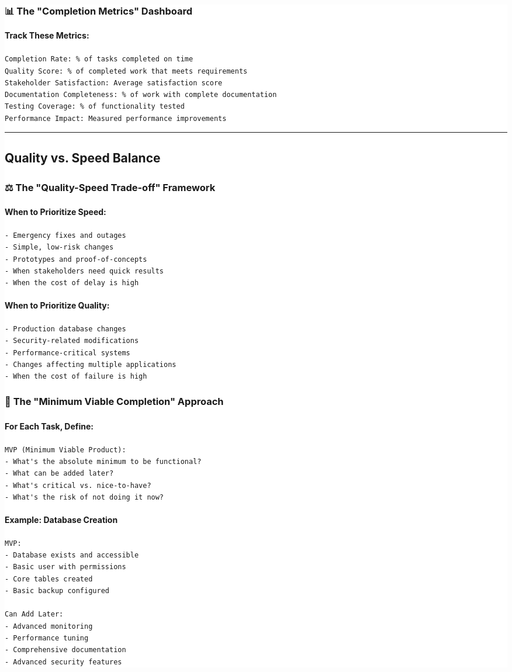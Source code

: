 ### 📊 **The "Completion Metrics" Dashboard**

#### **Track These Metrics:**
```
Completion Rate: % of tasks completed on time
Quality Score: % of completed work that meets requirements
Stakeholder Satisfaction: Average satisfaction score
Documentation Completeness: % of work with complete documentation
Testing Coverage: % of functionality tested
Performance Impact: Measured performance improvements
```

---

## Quality vs. Speed Balance

### ⚖️ **The "Quality-Speed Trade-off" Framework**

#### **When to Prioritize Speed:**
```
- Emergency fixes and outages
- Simple, low-risk changes
- Prototypes and proof-of-concepts
- When stakeholders need quick results
- When the cost of delay is high
```

#### **When to Prioritize Quality:**
```
- Production database changes
- Security-related modifications
- Performance-critical systems
- Changes affecting multiple applications
- When the cost of failure is high
```

### 🎯 **The "Minimum Viable Completion" Approach**

#### **For Each Task, Define:**
```
MVP (Minimum Viable Product):
- What's the absolute minimum to be functional?
- What can be added later?
- What's critical vs. nice-to-have?
- What's the risk of not doing it now?
```

#### **Example: Database Creation**
```
MVP:
- Database exists and accessible
- Basic user with permissions
- Core tables created
- Basic backup configured

Can Add Later:
- Advanced monitoring
- Performance tuning
- Comprehensive documentation
- Advanced security features
```
